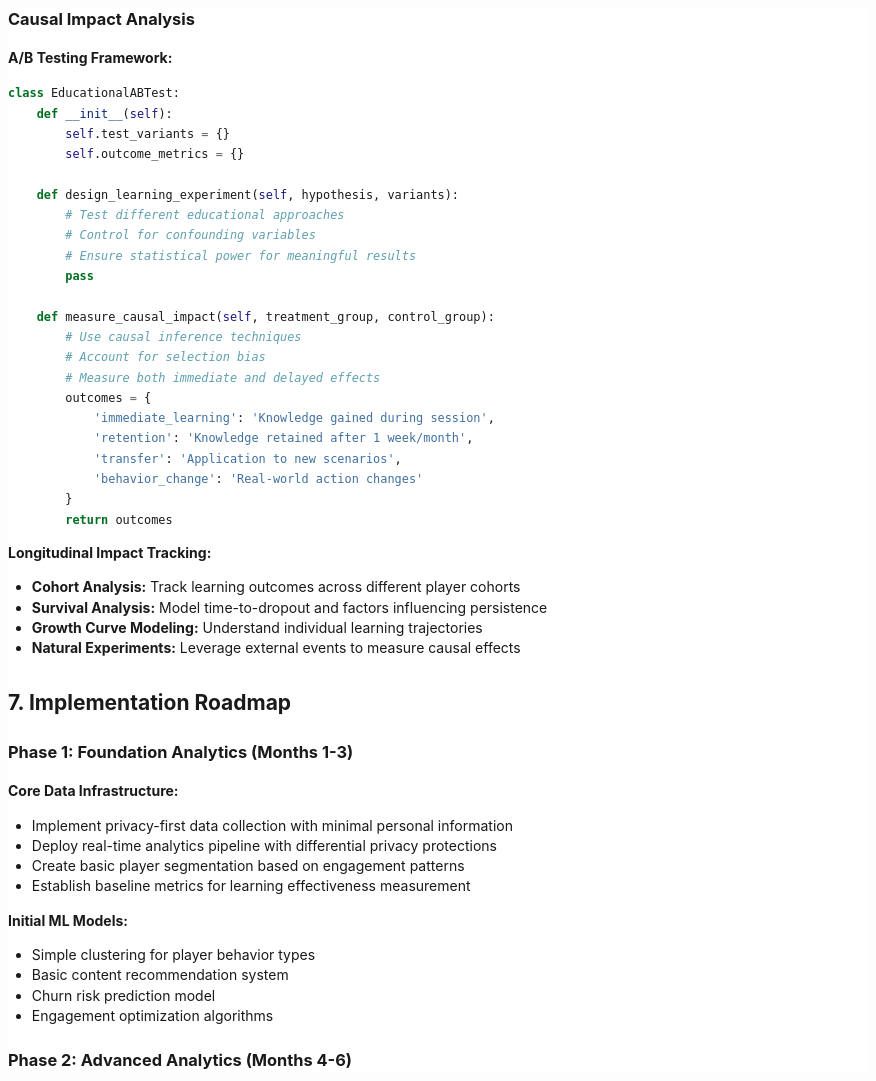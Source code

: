 ### Causal Impact Analysis

**A/B Testing Framework:**
```python
class EducationalABTest:
    def __init__(self):
        self.test_variants = {}
        self.outcome_metrics = {}
        
    def design_learning_experiment(self, hypothesis, variants):
        # Test different educational approaches
        # Control for confounding variables
        # Ensure statistical power for meaningful results
        pass
    
    def measure_causal_impact(self, treatment_group, control_group):
        # Use causal inference techniques
        # Account for selection bias
        # Measure both immediate and delayed effects
        outcomes = {
            'immediate_learning': 'Knowledge gained during session',
            'retention': 'Knowledge retained after 1 week/month',
            'transfer': 'Application to new scenarios',
            'behavior_change': 'Real-world action changes'
        }
        return outcomes
```

**Longitudinal Impact Tracking:**
- **Cohort Analysis:** Track learning outcomes across different player cohorts
- **Survival Analysis:** Model time-to-dropout and factors influencing persistence
- **Growth Curve Modeling:** Understand individual learning trajectories
- **Natural Experiments:** Leverage external events to measure causal effects

## 7. Implementation Roadmap

### Phase 1: Foundation Analytics (Months 1-3)

**Core Data Infrastructure:**
- Implement privacy-first data collection with minimal personal information
- Deploy real-time analytics pipeline with differential privacy protections
- Create basic player segmentation based on engagement patterns
- Establish baseline metrics for learning effectiveness measurement

**Initial ML Models:**
- Simple clustering for player behavior types
- Basic content recommendation system
- Churn risk prediction model
- Engagement optimization algorithms

### Phase 2: Advanced Analytics (Months 4-6)
